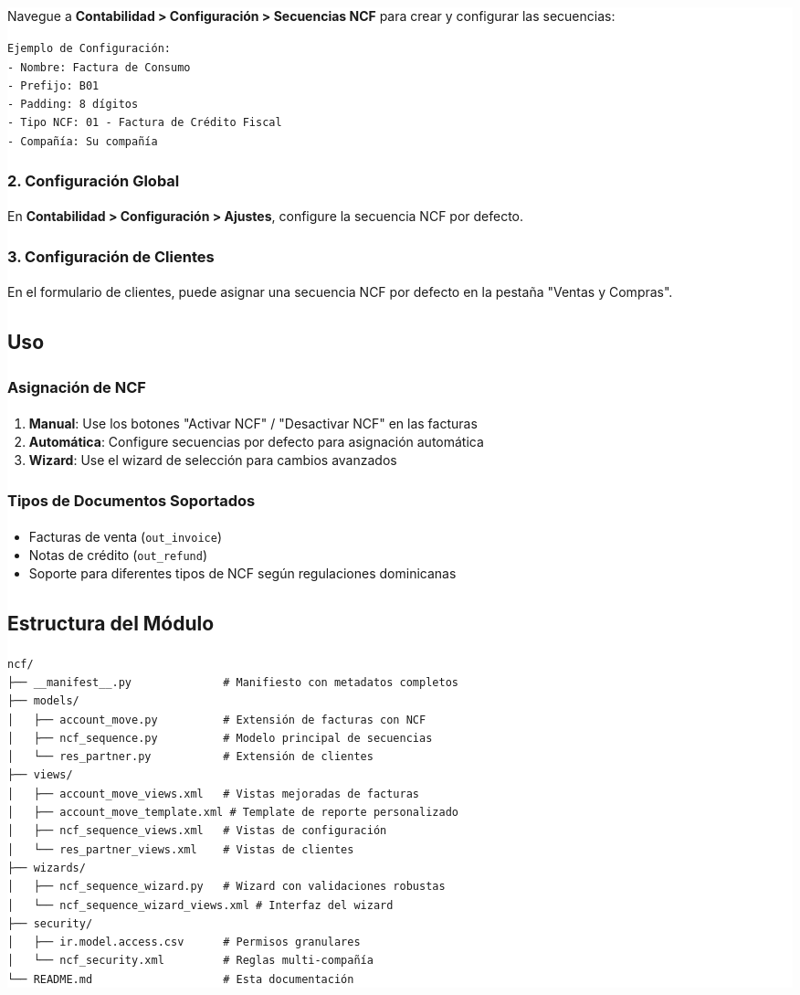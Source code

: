 Navegue a **Contabilidad > Configuración > Secuencias NCF** para crear y configurar las secuencias:

```
Ejemplo de Configuración:
- Nombre: Factura de Consumo
- Prefijo: B01
- Padding: 8 dígitos
- Tipo NCF: 01 - Factura de Crédito Fiscal
- Compañía: Su compañía
```

### 2. Configuración Global

En **Contabilidad > Configuración > Ajustes**, configure la secuencia NCF por defecto.

### 3. Configuración de Clientes

En el formulario de clientes, puede asignar una secuencia NCF por defecto en la pestaña "Ventas y Compras".

## Uso

### Asignación de NCF

1. **Manual**: Use los botones "Activar NCF" / "Desactivar NCF" en las facturas
2. **Automática**: Configure secuencias por defecto para asignación automática
3. **Wizard**: Use el wizard de selección para cambios avanzados

### Tipos de Documentos Soportados

- Facturas de venta (`out_invoice`)
- Notas de crédito (`out_refund`)
- Soporte para diferentes tipos de NCF según regulaciones dominicanas

## Estructura del Módulo

```
ncf/
├── __manifest__.py              # Manifiesto con metadatos completos
├── models/
│   ├── account_move.py          # Extensión de facturas con NCF
│   ├── ncf_sequence.py          # Modelo principal de secuencias
│   └── res_partner.py           # Extensión de clientes
├── views/
│   ├── account_move_views.xml   # Vistas mejoradas de facturas
│   ├── account_move_template.xml # Template de reporte personalizado
│   ├── ncf_sequence_views.xml   # Vistas de configuración
│   └── res_partner_views.xml    # Vistas de clientes
├── wizards/
│   ├── ncf_sequence_wizard.py   # Wizard con validaciones robustas
│   └── ncf_sequence_wizard_views.xml # Interfaz del wizard
├── security/
│   ├── ir.model.access.csv      # Permisos granulares
│   └── ncf_security.xml         # Reglas multi-compañía
└── README.md                    # Esta documentación
```
